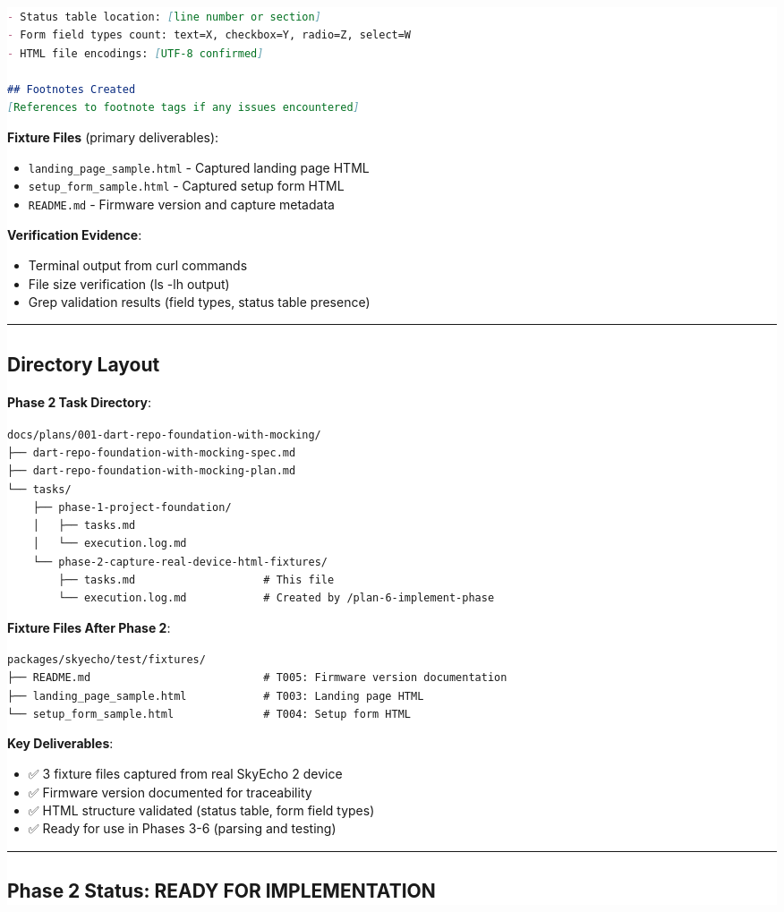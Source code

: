 ```markdown
- Status table location: [line number or section]
- Form field types count: text=X, checkbox=Y, radio=Z, select=W
- HTML file encodings: [UTF-8 confirmed]

## Footnotes Created
[References to footnote tags if any issues encountered]
```

**Fixture Files** (primary deliverables):
- `landing_page_sample.html` - Captured landing page HTML
- `setup_form_sample.html` - Captured setup form HTML
- `README.md` - Firmware version and capture metadata

**Verification Evidence**:
- Terminal output from curl commands
- File size verification (ls -lh output)
- Grep validation results (field types, status table presence)

---

## Directory Layout

**Phase 2 Task Directory**:

```
docs/plans/001-dart-repo-foundation-with-mocking/
├── dart-repo-foundation-with-mocking-spec.md
├── dart-repo-foundation-with-mocking-plan.md
└── tasks/
    ├── phase-1-project-foundation/
    │   ├── tasks.md
    │   └── execution.log.md
    └── phase-2-capture-real-device-html-fixtures/
        ├── tasks.md                    # This file
        └── execution.log.md            # Created by /plan-6-implement-phase
```

**Fixture Files After Phase 2**:

```
packages/skyecho/test/fixtures/
├── README.md                           # T005: Firmware version documentation
├── landing_page_sample.html            # T003: Landing page HTML
└── setup_form_sample.html              # T004: Setup form HTML
```

**Key Deliverables**:
- ✅ 3 fixture files captured from real SkyEcho 2 device
- ✅ Firmware version documented for traceability
- ✅ HTML structure validated (status table, form field types)
- ✅ Ready for use in Phases 3-6 (parsing and testing)

---

## Phase 2 Status: READY FOR IMPLEMENTATION
